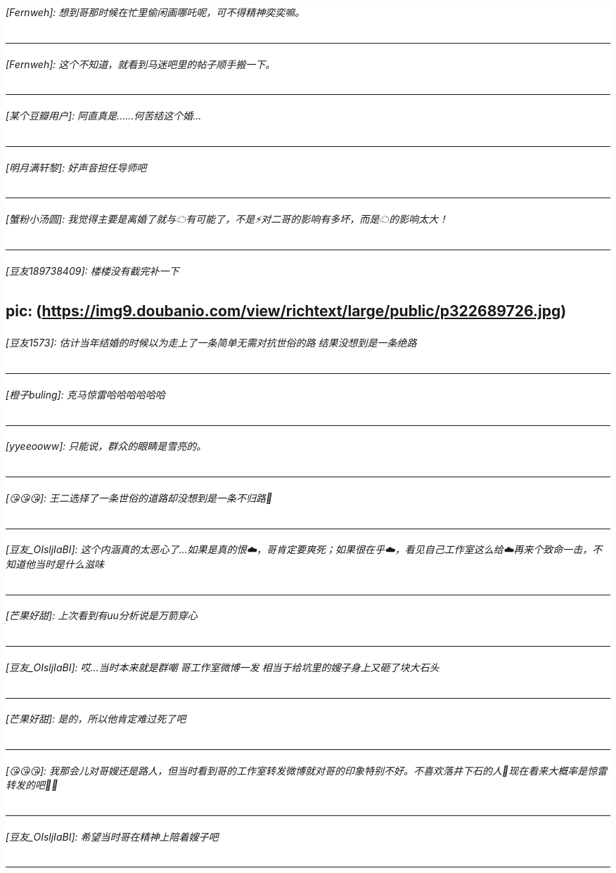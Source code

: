 ###### [Fernweh]: 想到哥那时候在忙里偷闲画哪吒呢，可不得精神奕奕嘛。
---------------------------------------

###### [Fernweh]: 这个不知道，就看到马迷吧里的帖子顺手搬一下。
---------------------------------------

###### [某个豆瓣用户]: 阿直真是……何苦结这个婚…
---------------------------------------

###### [明月满轩黎]: 好声音担任导师吧
---------------------------------------

###### [蟹粉小汤圆]: 我觉得主要是离婚了就与☁有可能了，不是⚡对二哥的影响有多坏，而是☁的影响太大！
---------------------------------------

###### [豆友189738409]: 楼楼没有截完补一下
pic: (https://img9.doubanio.com/view/richtext/large/public/p322689726.jpg)
---------------------------------------

###### [豆友1573]: 估计当年结婚的时候以为走上了一条简单无需对抗世俗的路 结果没想到是一条绝路
---------------------------------------

###### [橙子buling]: 克马惊雷哈哈哈哈哈哈
---------------------------------------

###### [yyeeooww]: 只能说，群众的眼睛是雪亮的。
---------------------------------------

###### [😘😘😘]: 王二选择了一条世俗的道路却没想到是一条不归路🚬
---------------------------------------

###### [豆友_OIsljIaBI]: 这个内涵真的太恶心了…如果是真的恨☁️，哥肯定要爽死；如果很在乎☁️，看见自己工作室这么给☁️再来个致命一击，不知道他当时是什么滋味
---------------------------------------

###### [芒果好甜]: 上次看到有uu分析说是万箭穿心
---------------------------------------

###### [豆友_OIsljIaBI]: 哎…当时本来就是群嘲 哥工作室微博一发 相当于给坑里的嫂子身上又砸了块大石头
---------------------------------------

###### [芒果好甜]: 是的，所以他肯定难过死了吧
---------------------------------------

###### [😘😘😘]: 我那会儿对哥嫂还是路人，但当时看到哥的工作室转发微博就对哥的印象特别不好。不喜欢落井下石的人🚬现在看来大概率是惊雷转发的吧🤔👀
---------------------------------------

###### [豆友_OIsljIaBI]: 希望当时哥在精神上陪着嫂子吧
---------------------------------------

